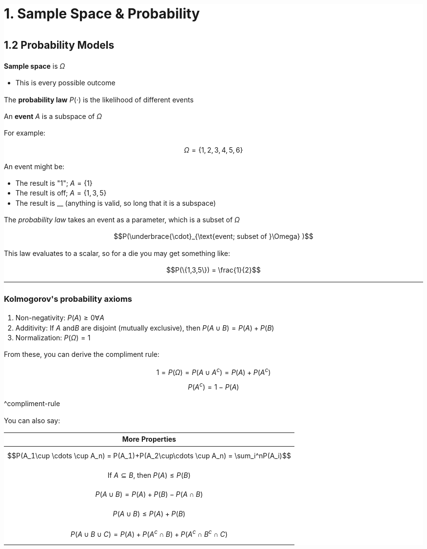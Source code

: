 # 1. Sample Space & Probability


## 1.2 Probability Models


**Sample space** is $\Omega$ 
- This is every possible outcome

The **probability law** $P(\cdot)$ is the likelihood of different events

An **event** $A$ is a subspace of $\Omega$ 

For example:

$$\Omega = \{1,2,3,4,5,6\} $$

An event might be:
- The result is "1"; $A= \{1\}$ 
- The result is off; $A = \{1,3,5\}$
- The result is __ (anything is valid, so long that it is a subspace)


The *probability law* takes an event as a parameter, which is a subset of $\Omega$ 

$$P(\underbrace{\cdot}_{\text{event; subset of }\Omega} )$$

This law evaluates to a scalar, so for a die you may get something like:

$$P(\{1,3,5\}) = \frac{1}{2}$$

---

### Kolmogorov's probability axioms
1. Non-negativity: $P(A) \ge 0 \forall A$ 
2. Additivity: If $A$ and$B$ are disjoint (mutually exclusive), then $P(A \cup B) = P(A) + P(B)$ 
3. Normalization: $P(\Omega) = 1$ 



From these, you can derive the compliment rule:

$$1=P(\Omega) = P(A\cup A^c) = P(A) + P(A^c)$$
$$P(A^c)=1-P(A)$$

^compliment-rule

You can also say:


| More Properties                                                                    |
| ---------------------------------------------------------------------------------- |
| $$P(A_1\cup \cdots \cup A_n) = P(A_1)+P(A_2\cup\cdots \cup A_n) = \sum_i^nP(A_i)$$ |
| $$\text{If } A \subseteq B\text{, then } P(A) \le P(B)$$                           |
| $$P(A \cup B) = P(A)+P(B) - P(A \cap B)$$                                          |
| $$P(A\cup B) \le P(A) + P(B)$$                                                     |
| $$P(A\cup B \cup C) = P(A)+P(A^c \cap B) + P(A^c\cap B^c \cap C)$$                 |
